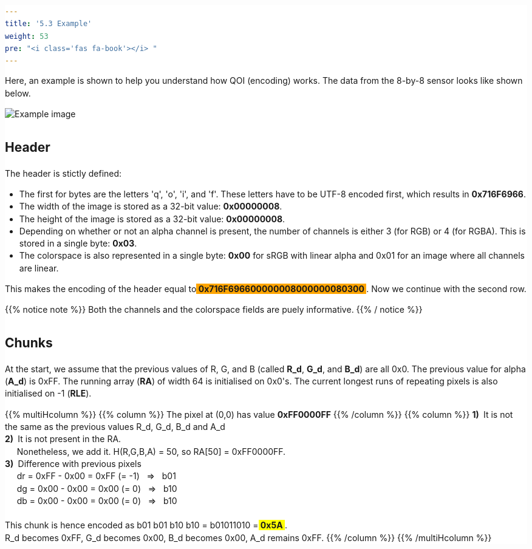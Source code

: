 ```yaml
---
title: '5.3 Example'
weight: 53
pre: "<i class='fas fa-book'></i> "
---
```


Here, an example is shown to help you understand how QOI (encoding) works. The data from the 8-by-8 sensor looks like shown below.

![Example image](/img/50/example.png)

## Header

The header is stictly defined:

* The first for bytes are the letters 'q', 'o', 'i', and 'f'. These letters have to be UTF-8 encoded first, which results in **0x716F6966**.
* The width of the image is stored as a 32-bit value: **0x00000008**.
* The height of the image is stored as a 32-bit value: **0x00000008**.
* Depending on whether or not an alpha channel is present, the number of channels is either 3 (for RGB) or 4 (for RGBA). This is stored in a single byte: **0x03**.
* The colorspace is also represented in a single byte: **0x00** for sRGB with linear alpha and 0x01 for an image where all channels are linear.

This makes the encoding of the header equal to<span style="font-weight: bold; background-color: orange"> 0x716F696600000008000000080300 </span>. Now we continue with the second row.

{{% notice note %}}
Both the channels and the colorspace fields are puely informative.
{{% / notice %}}

## Chunks

At the start, we assume that the previous values of R, G, and B (called **R_d**, **G_d**, and **B_d**) are all 0x0. The previous value for alpha (**A_d**) is 0xFF. The running array (**RA**) of width 64 is initialised on 0x0's. The current longest runs of repeating pixels is also initialised on -1 (**RLE**).


{{% multiHcolumn %}}
{{% column %}}
The pixel at (0,0) has value **0xFF0000FF**
{{% /column %}}
{{% column %}}
**1)&nbsp;** It is not the same as the previous values R_d, G_d, B_d and A_d<br/>
**2)&nbsp;** It is not present in the RA.<br/>
&nbsp; &nbsp; &nbsp;Nonetheless, we add it. H(R,G,B,A) = 50, so RA[50] = 0xFF0000FF.<br/>
**3)&nbsp;** Difference with previous pixels<br/>
&nbsp; &nbsp; &nbsp;dr = 0xFF - 0x00 = 0xFF (= -1) &nbsp; => &nbsp; b01<br/>
&nbsp; &nbsp; &nbsp;dg = 0x00 - 0x00 = 0x00 (=  0) &nbsp; => &nbsp; b10<br/>
&nbsp; &nbsp; &nbsp;db = 0x00 - 0x00 = 0x00 (=  0) &nbsp; => &nbsp; b10<br/>
<br/>
This chunk is hence encoded as b01 b01 b10 b10 = b01011010 =<span style="font-weight: bold; background-color: yellow"> 0x5A </span>.<br/>
R_d becomes 0xFF, G_d becomes 0x00, B_d becomes 0x00, A_d remains 0xFF.
{{% /column %}}
{{% /multiHcolumn %}}
